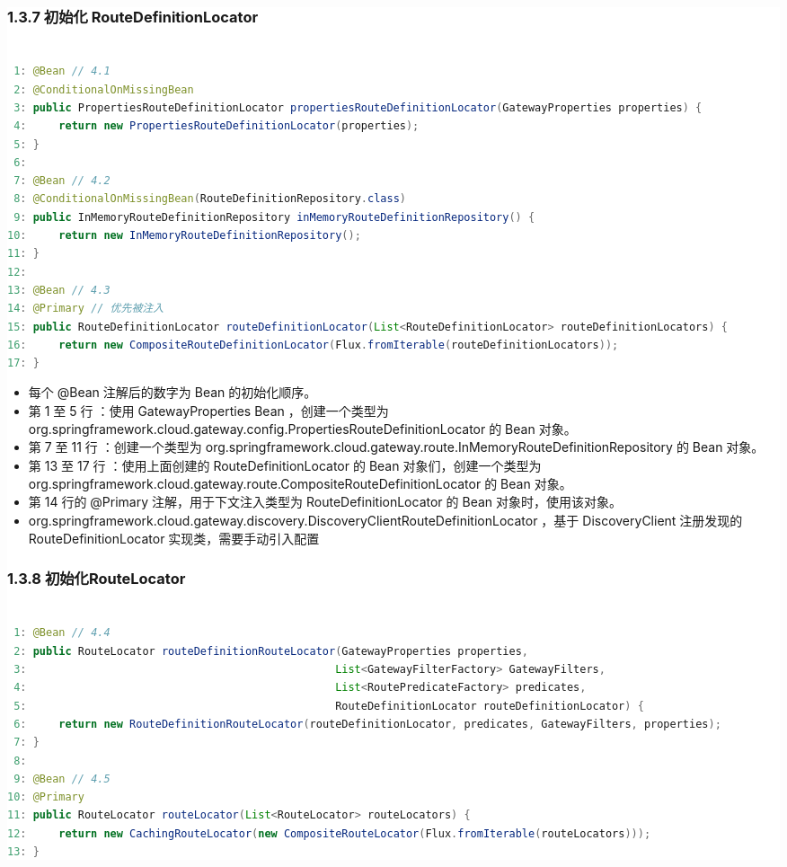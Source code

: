 ```java
```

### 1.3.7 初始化 RouteDefinitionLocator

```java

 1: @Bean // 4.1
 2: @ConditionalOnMissingBean
 3: public PropertiesRouteDefinitionLocator propertiesRouteDefinitionLocator(GatewayProperties properties) {
 4:     return new PropertiesRouteDefinitionLocator(properties);
 5: }
 6:
 7: @Bean // 4.2
 8: @ConditionalOnMissingBean(RouteDefinitionRepository.class)
 9: public InMemoryRouteDefinitionRepository inMemoryRouteDefinitionRepository() {
10:     return new InMemoryRouteDefinitionRepository();
11: }
12:
13: @Bean // 4.3
14: @Primary // 优先被注入
15: public RouteDefinitionLocator routeDefinitionLocator(List<RouteDefinitionLocator> routeDefinitionLocators) {
16:     return new CompositeRouteDefinitionLocator(Flux.fromIterable(routeDefinitionLocators));
17: }

```

* 每个 @Bean 注解后的数字为 Bean 的初始化顺序。
* 第 1 至 5 行 ：使用 GatewayProperties Bean ，创建一个类型为 org.springframework.cloud.gateway.config.PropertiesRouteDefinitionLocator 的 Bean 对象。
* 第 7 至 11 行 ：创建一个类型为 org.springframework.cloud.gateway.route.InMemoryRouteDefinitionRepository 的 Bean 对象。
* 第 13 至 17 行 ：使用上面创建的 RouteDefinitionLocator 的 Bean 对象们，创建一个类型为 org.springframework.cloud.gateway.route.CompositeRouteDefinitionLocator 的 Bean 对象。
* 第 14 行的 @Primary 注解，用于下文注入类型为 RouteDefinitionLocator 的 Bean 对象时，使用该对象。
* org.springframework.cloud.gateway.discovery.DiscoveryClientRouteDefinitionLocator ，基于 DiscoveryClient 注册发现的 RouteDefinitionLocator 实现类，需要手动引入配置

### 1.3.8 初始化RouteLocator

```java

 1: @Bean // 4.4
 2: public RouteLocator routeDefinitionRouteLocator(GatewayProperties properties,
 3:                                                List<GatewayFilterFactory> GatewayFilters,
 4:                                                List<RoutePredicateFactory> predicates,
 5:                                                RouteDefinitionLocator routeDefinitionLocator) {
 6:     return new RouteDefinitionRouteLocator(routeDefinitionLocator, predicates, GatewayFilters, properties);
 7: }
 8:
 9: @Bean // 4.5
10: @Primary
11: public RouteLocator routeLocator(List<RouteLocator> routeLocators) {
12:     return new CachingRouteLocator(new CompositeRouteLocator(Flux.fromIterable(routeLocators)));
13: }

```
